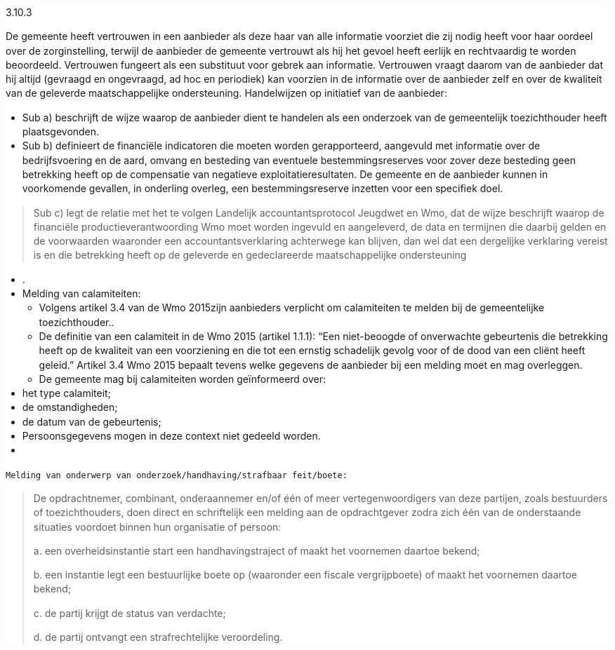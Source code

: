 3.10.3

De gemeente heeft vertrouwen in een aanbieder als deze haar van alle informatie voorziet die zij nodig heeft voor haar oordeel over de zorginstelling, terwijl de aanbieder de gemeente vertrouwt als hij het gevoel heeft eerlijk en rechtvaardig te worden beoordeeld. Vertrouwen fungeert als een substituut voor gebrek aan informatie. Vertrouwen vraagt daarom van de aanbieder dat hij altijd (gevraagd en ongevraagd, ad hoc en periodiek) kan voorzien in de informatie over de aanbieder zelf en over de kwaliteit van de geleverde maatschappelijke ondersteuning. Handelwijzen op initiatief van de aanbieder:

- Sub a) beschrijft de wijze waarop de aanbieder dient te handelen als een onderzoek van de gemeentelijk toezichthouder heeft plaatsgevonden.
- Sub b) definieert de financiële indicatoren die moeten worden gerapporteerd, aangevuld met informatie over de bedrijfsvoering en de aard, omvang en besteding van eventuele bestemmingsreserves voor zover deze besteding geen betrekking heeft op de compensatie van negatieve exploitatieresultaten. De gemeente en de aanbieder kunnen in voorkomende gevallen, in onderling overleg, een bestemmingsreserve inzetten voor een specifiek doel.

> Sub c) legt de relatie met het te volgen Landelijk accountantsprotocol Jeugdwet en Wmo, dat de wijze beschrijft waarop de financiële productieverantwoording Wmo moet worden ingevuld en aangeleverd, de data en termijnen die daarbij gelden en de voorwaarden waaronder een accountantsverklaring achterwege kan blijven, dan wel dat een dergelijke verklaring vereist is en die betrekking heeft op de geleverde en gedeclareerde maatschappelijke ondersteuning
> 
- .
- Melding van calamiteiten:
    - Volgens artikel 3.4 van de Wmo 2015zijn aanbieders verplicht om calamiteiten te melden bij de gemeentelijke toezichthouder..
    - De definitie van een calamiteit in de Wmo 2015 (artikel 1.1.1): “Een niet-beoogde of onverwachte gebeurtenis die betrekking heeft op de kwaliteit van een voorziening en die tot een ernstig schadelijk gevolg voor of de dood van een cliënt heeft geleid.” Artikel 3.4 Wmo 2015 bepaalt tevens welke gegevens de aanbieder bij een melding moet en mag overleggen.
    - De gemeente mag bij calamiteiten worden geïnformeerd over:
- het type calamiteit;
- de omstandigheden;
- de datum van de gebeurtenis;
- Persoonsgegevens mogen in deze context niet gedeeld worden.
- 
    
    Melding van onderwerp van onderzoek/handhaving/strafbaar feit/boete:
    

> De opdrachtnemer, combinant, onderaannemer en/of één of meer vertegenwoordigers van deze partijen, zoals bestuurders of toezichthouders, doen direct en schriftelijk een melding aan de opdrachtgever zodra zich één van de onderstaande situaties voordoet binnen hun organisatie of persoon:
> 
> 
> a. een overheidsinstantie start een handhavingstraject of maakt het voornemen daartoe bekend;
> 
> b. een instantie legt een bestuurlijke boete op (waaronder een fiscale vergrijpboete) of maakt het voornemen daartoe bekend;
> 
> c. de partij krijgt de status van verdachte;
> 
> d. de partij ontvangt een strafrechtelijke veroordeling.
> 
